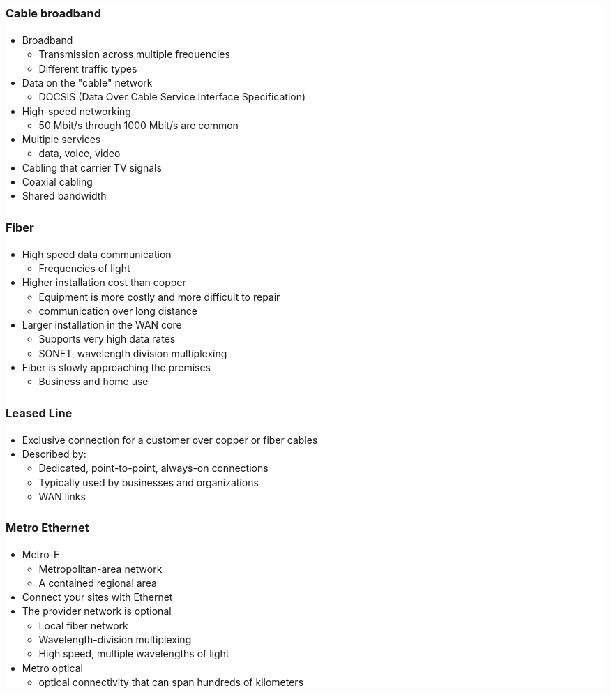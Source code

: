 ### Cable broadband
- Broadband
	- Transmission across multiple frequencies
	- Different traffic types
- Data on the "cable" network
	- DOCSIS (Data Over Cable Service Interface Specification)
- High-speed networking
	- 50 Mbit/s through 1000 Mbit/s are common
- Multiple services
	- data, voice, video
- Cabling that carrier TV signals
- Coaxial cabling
- Shared bandwidth
### Fiber
- High speed data communication
	- Frequencies of light
- Higher installation cost than copper
	- Equipment is more costly and more difficult to repair
	- communication over long distance
- Larger installation in the WAN core
	- Supports very high data rates
	- SONET, wavelength division multiplexing
- Fiber is slowly approaching the premises
	- Business and home use
### Leased Line
- Exclusive connection for a customer over copper or fiber cables
- Described by:
	- Dedicated, point-to-point, always-on connections
	- Typically used by businesses and organizations
	- WAN links
### Metro Ethernet
- Metro-E
	- Metropolitan-area network
	- A contained regional area
- Connect your sites with Ethernet
- The provider network is optional
	- Local fiber network
	- Wavelength-division multiplexing
	- High speed, multiple wavelengths of light
- Metro optical
	- optical connectivity that can span hundreds of kilometers
